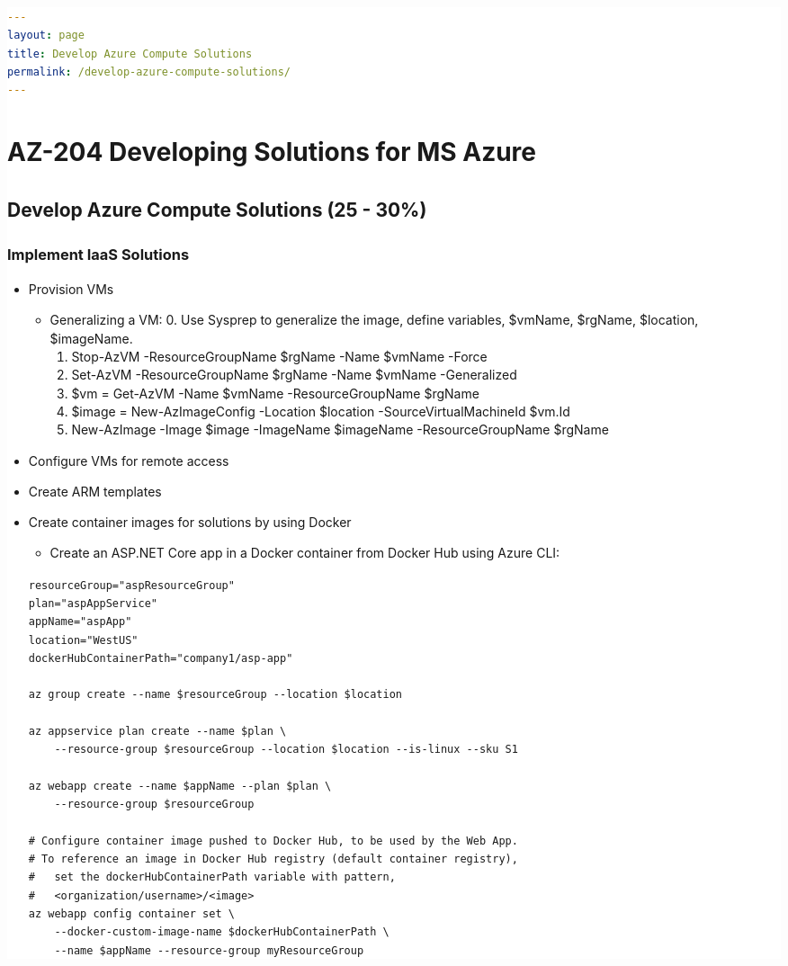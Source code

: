 ```yaml
---
layout: page
title: Develop Azure Compute Solutions
permalink: /develop-azure-compute-solutions/
---
```

# AZ-204 Developing Solutions for MS Azure
## Develop Azure Compute Solutions (25 - 30%)
### Implement IaaS Solutions
- Provision VMs
	+ Generalizing a VM:
		0. Use Sysprep to generalize the image, define variables, $vmName, $rgName, $location, $imageName.
		1. Stop-AzVM -ResourceGroupName $rgName -Name $vmName -Force
		2. Set-AzVM -ResourceGroupName $rgName -Name $vmName -Generalized
		3. $vm = Get-AzVM -Name $vmName -ResourceGroupName $rgName
		4. $image = New-AzImageConfig -Location $location -SourceVirtualMachineId $vm.Id
		5. New-AzImage -Image $image -ImageName $imageName -ResourceGroupName $rgName
- Configure VMs for remote access
- Create ARM templates
- Create container images for solutions by using Docker 
	+ Create an ASP.NET Core app in a Docker container from Docker Hub using Azure CLI:
	
	```
	resourceGroup="aspResourceGroup"
	plan="aspAppService"
	appName="aspApp"
	location="WestUS"
	dockerHubContainerPath="company1/asp-app"
	
	az group create --name $resourceGroup --location $location
	
	az appservice plan create --name $plan \
		--resource-group $resourceGroup --location $location --is-linux --sku S1
		
	az webapp create --name $appName --plan $plan \
		--resource-group $resourceGroup
	
	# Configure container image pushed to Docker Hub, to be used by the Web App.
	# To reference an image in Docker Hub registry (default container registry),
	# 	set the dockerHubContainerPath variable with pattern,
	# 	<organization/username>/<image>	
	az webapp config container set \
		--docker-custom-image-name $dockerHubContainerPath \
		--name $appName --resource-group myResourceGroup
	```
